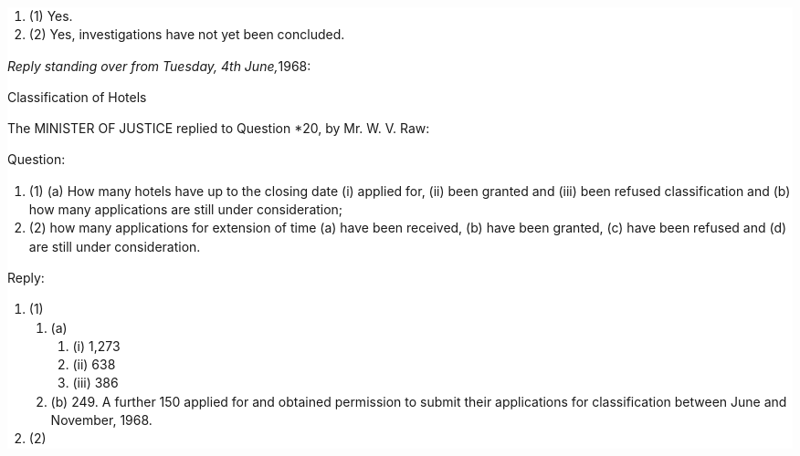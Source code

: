 <ol>

<li>(1) Yes.</li>

<li>(2) Yes, investigations have not yet been concluded.</li>

</ol>

<p><i>Reply standing over from Tuesday, 4th June,</i>1968:</p>

</answer>

</oralStatements>

<oralStatements>

<heading>Classification of Hotels</heading>

<p>The MINISTER OF JUSTICE replied to Question *20, by Mr. W. V. Raw:</p>

<question by="#raw">

<heading>Question:</heading>

<ol>

<li>(1) (a) How many hotels have up to the closing date (i) applied for, (ii) been granted and (iii) been refused classification and (b) how many applications are still under consideration;</li>

<li>(2) how many applications for extension of time (a) have been received, (b) have been granted, (c) have been refused and (d) are still under consideration.</li>

</ol>

</question>

<answer by="#minister_of_justice">

<heading>Reply:</heading>

<ol>

<li>(1)

<ol>

<li>(a)

<ol>

<li>(i) 1,273</li>

<li>(ii) 638</li>

<li>(iii) 386</li>

</ol></li>

<li>(b) 249. A further 150 applied for and obtained permission to submit their applications for classification between June and November, 1968.</li>

</ol></li>

<li>(2)
